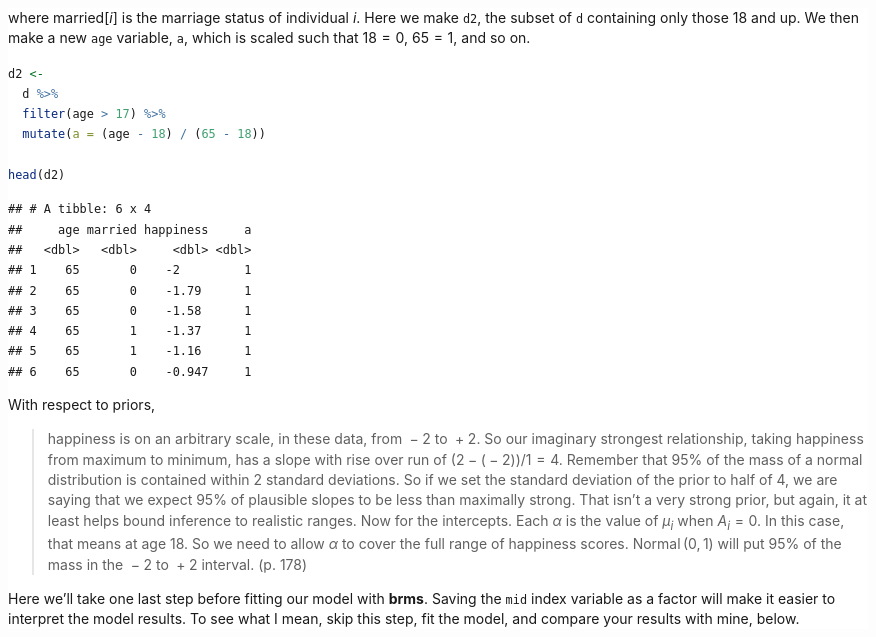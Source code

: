 where married\[*i*\] is the marriage status of individual *i*. Here we
make `d2`, the subset of `d` containing only those 18 and up. We then
make a new `age` variable, `a`, which is scaled such that 18 = 0,
65 = 1, and so on.

``` r
d2 <-
  d %>% 
  filter(age > 17) %>% 
  mutate(a = (age - 18) / (65 - 18))

head(d2)
```

    ## # A tibble: 6 x 4
    ##     age married happiness     a
    ##   <dbl>   <dbl>     <dbl> <dbl>
    ## 1    65       0    -2         1
    ## 2    65       0    -1.79      1
    ## 3    65       0    -1.58      1
    ## 4    65       1    -1.37      1
    ## 5    65       1    -1.16      1
    ## 6    65       0    -0.947     1

With respect to priors,

> happiness is on an arbitrary scale, in these data, from  − 2 to  + 2.
> So our imaginary strongest relationship, taking happiness from maximum
> to minimum, has a slope with rise over run of (2 − ( − 2))/1 = 4.
> Remember that 95% of the mass of a normal distribution is contained
> within 2 standard deviations. So if we set the standard deviation of
> the prior to half of 4, we are saying that we expect 95% of plausible
> slopes to be less than maximally strong. That isn’t a very strong
> prior, but again, it at least helps bound inference to realistic
> ranges. Now for the intercepts. Each *α* is the value of
> *μ*<sub>*i*</sub> when *A*<sub>*i*</sub> = 0. In this case, that means
> at age 18. So we need to allow *α* to cover the full range of
> happiness scores. Normal (0, 1) will put 95% of the mass in the  − 2
> to  + 2 interval. (p. 178)

Here we’ll take one last step before fitting our model with **brms**.
Saving the `mid` index variable as a factor will make it easier to
interpret the model results. To see what I mean, skip this step, fit the
model, and compare your results with mine, below.
